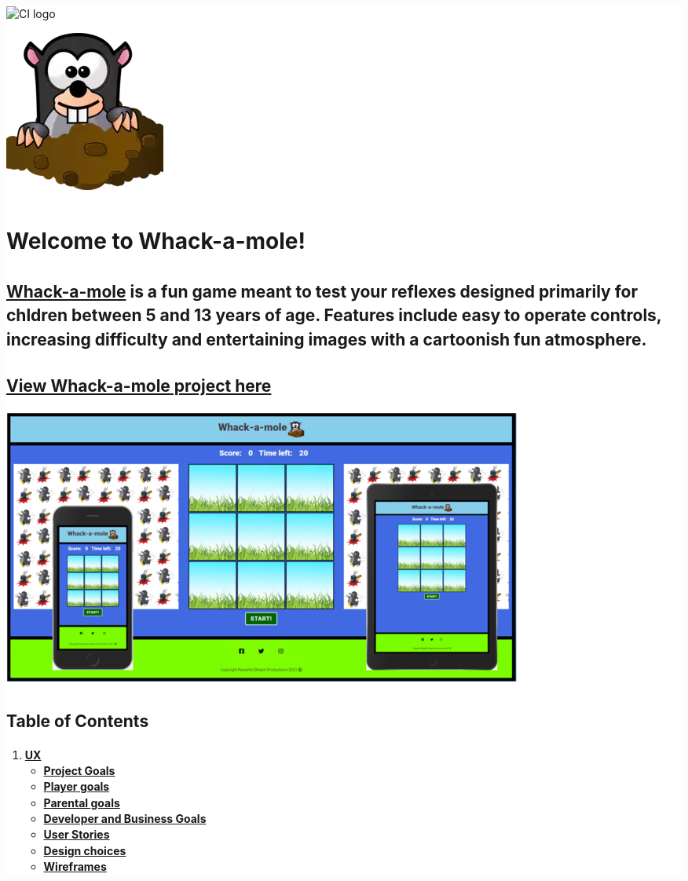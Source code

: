 ![CI logo](https://codeinstitute.s3.amazonaws.com/fullstack/ci_logo_small.png)

![Mole Image](/assets/images/mole.png "image of cartoon mole")
# Welcome to Whack-a-mole!

## [Whack-a-mole](https://drubach.github.io/https:Whack-a-mole/) is a fun game meant to test your reflexes designed primarily for chldren between 5 and 13 years of age. Features include easy to operate controls, increasing difficulty and entertaining images with a cartoonish fun atmosphere.

## [View Whack-a-mole project here](https://drubach.github.io/https:Whack-a-mole/)
![Screenshots](/assets/images/screenshotsMS2.png "Screenshots of game")

## Table of Contents
1. [**UX**](#ux)
    - [**Project Goals**](#project-goals)
    - [**Player goals**](#player-goals)
    - [**Parental goals**](#parental-goals)
    - [**Developer and Business Goals**](#developer-and-business-goals)
    - [**User Stories**](#user-stories)
    - [**Design choices**](#design-choices)
    - [**Wireframes**](#wireframes)
